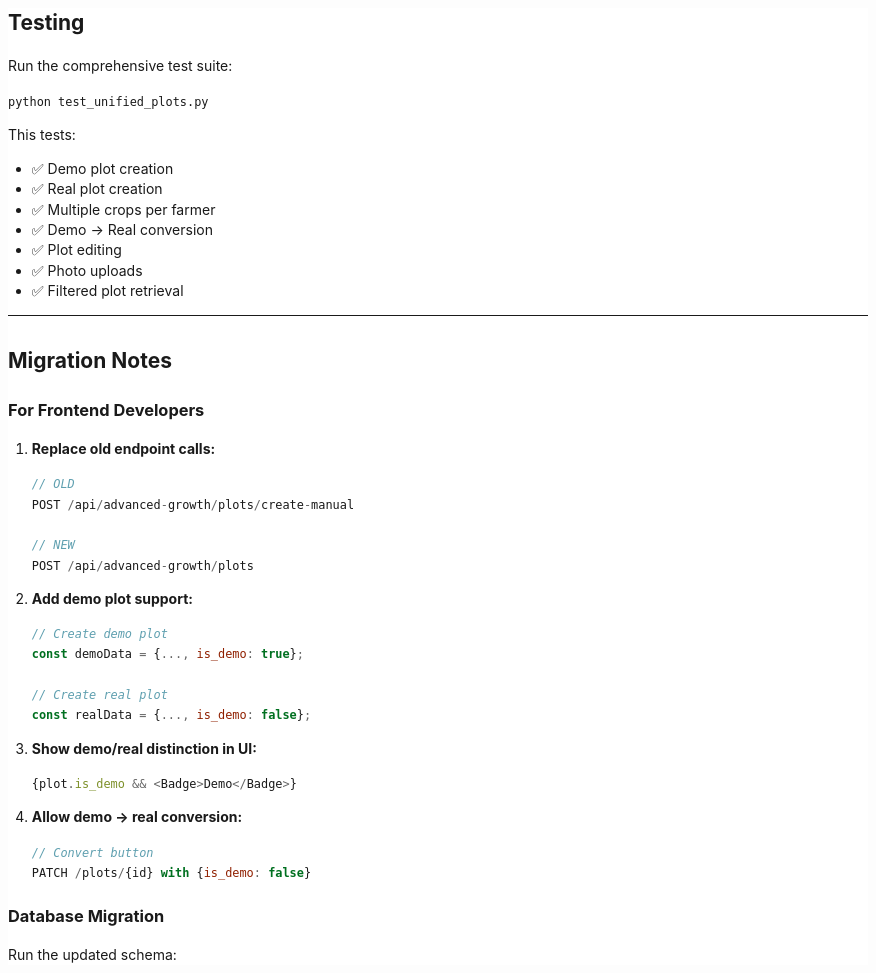 ## Testing

Run the comprehensive test suite:

```bash
python test_unified_plots.py
```

This tests:
- ✅ Demo plot creation
- ✅ Real plot creation  
- ✅ Multiple crops per farmer
- ✅ Demo → Real conversion
- ✅ Plot editing
- ✅ Photo uploads
- ✅ Filtered plot retrieval

---

## Migration Notes

### For Frontend Developers

1. **Replace old endpoint calls:**
   ```javascript
   // OLD
   POST /api/advanced-growth/plots/create-manual
   
   // NEW
   POST /api/advanced-growth/plots
   ```

2. **Add demo plot support:**
   ```javascript
   // Create demo plot
   const demoData = {..., is_demo: true};
   
   // Create real plot
   const realData = {..., is_demo: false};
   ```

3. **Show demo/real distinction in UI:**
   ```javascript
   {plot.is_demo && <Badge>Demo</Badge>}
   ```

4. **Allow demo → real conversion:**
   ```javascript
   // Convert button
   PATCH /plots/{id} with {is_demo: false}
   ```

### Database Migration

Run the updated schema:
